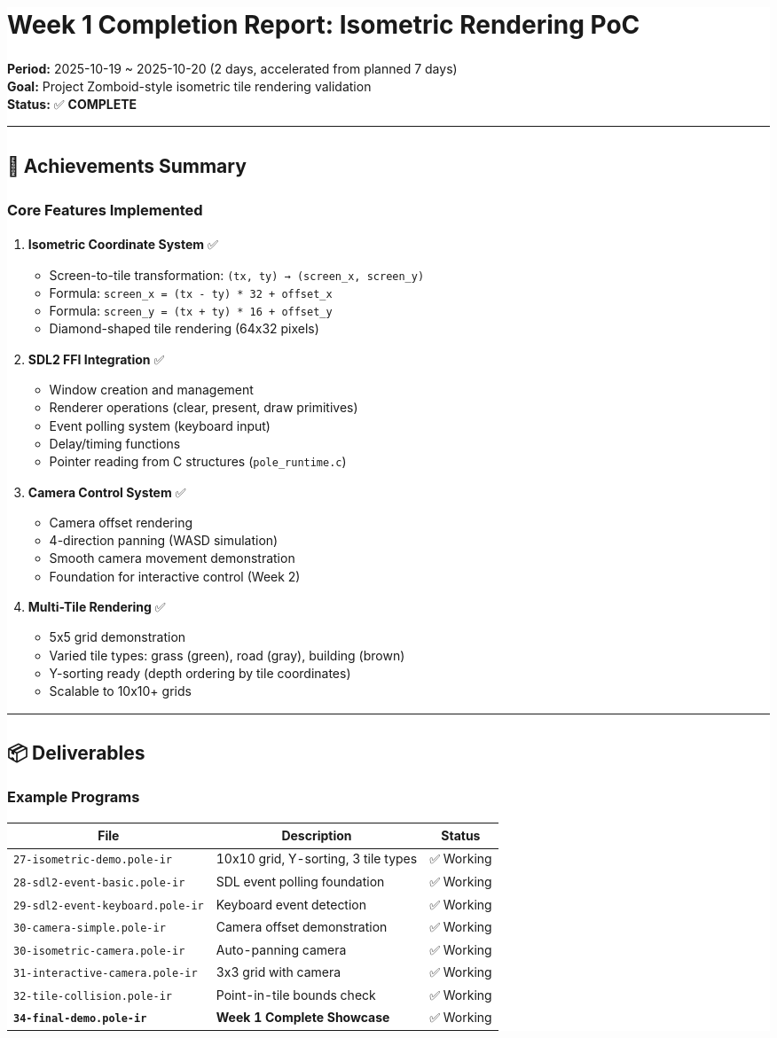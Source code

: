 # Week 1 Completion Report: Isometric Rendering PoC

**Period:** 2025-10-19 ~ 2025-10-20 (2 days, accelerated from planned 7 days)  
**Goal:** Project Zomboid-style isometric tile rendering validation  
**Status:** ✅ **COMPLETE**

---

## 🎯 Achievements Summary

### Core Features Implemented

1. **Isometric Coordinate System** ✅
   - Screen-to-tile transformation: `(tx, ty) → (screen_x, screen_y)`
   - Formula: `screen_x = (tx - ty) * 32 + offset_x`
   - Formula: `screen_y = (tx + ty) * 16 + offset_y`
   - Diamond-shaped tile rendering (64x32 pixels)

2. **SDL2 FFI Integration** ✅
   - Window creation and management
   - Renderer operations (clear, present, draw primitives)
   - Event polling system (keyboard input)
   - Delay/timing functions
   - Pointer reading from C structures (`pole_runtime.c`)

3. **Camera Control System** ✅
   - Camera offset rendering
   - 4-direction panning (WASD simulation)
   - Smooth camera movement demonstration
   - Foundation for interactive control (Week 2)

4. **Multi-Tile Rendering** ✅
   - 5x5 grid demonstration
   - Varied tile types: grass (green), road (gray), building (brown)
   - Y-sorting ready (depth ordering by tile coordinates)
   - Scalable to 10x10+ grids

---

## 📦 Deliverables

### Example Programs

| File | Description | Status |
|------|-------------|--------|
| `27-isometric-demo.pole-ir` | 10x10 grid, Y-sorting, 3 tile types | ✅ Working |
| `28-sdl2-event-basic.pole-ir` | SDL event polling foundation | ✅ Working |
| `29-sdl2-event-keyboard.pole-ir` | Keyboard event detection | ✅ Working |
| `30-camera-simple.pole-ir` | Camera offset demonstration | ✅ Working |
| `30-isometric-camera.pole-ir` | Auto-panning camera | ✅ Working |
| `31-interactive-camera.pole-ir` | 3x3 grid with camera | ✅ Working |
| `32-tile-collision.pole-ir` | Point-in-tile bounds check | ✅ Working |
| **`34-final-demo.pole-ir`** | **Week 1 Complete Showcase** | ✅ Working |
